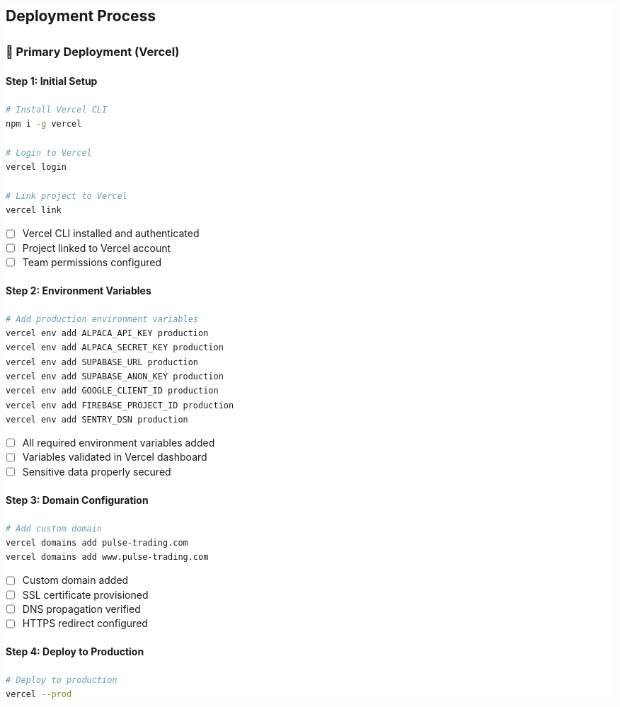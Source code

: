 
## Deployment Process

### 🚀 Primary Deployment (Vercel)

#### Step 1: Initial Setup
```bash
# Install Vercel CLI
npm i -g vercel

# Login to Vercel
vercel login

# Link project to Vercel
vercel link
```

- [ ] Vercel CLI installed and authenticated
- [ ] Project linked to Vercel account
- [ ] Team permissions configured

#### Step 2: Environment Variables
```bash
# Add production environment variables
vercel env add ALPACA_API_KEY production
vercel env add ALPACA_SECRET_KEY production
vercel env add SUPABASE_URL production
vercel env add SUPABASE_ANON_KEY production
vercel env add GOOGLE_CLIENT_ID production
vercel env add FIREBASE_PROJECT_ID production
vercel env add SENTRY_DSN production
```

- [ ] All required environment variables added
- [ ] Variables validated in Vercel dashboard
- [ ] Sensitive data properly secured

#### Step 3: Domain Configuration
```bash
# Add custom domain
vercel domains add pulse-trading.com
vercel domains add www.pulse-trading.com
```

- [ ] Custom domain added
- [ ] SSL certificate provisioned
- [ ] DNS propagation verified
- [ ] HTTPS redirect configured

#### Step 4: Deploy to Production
```bash
# Deploy to production
vercel --prod
```

